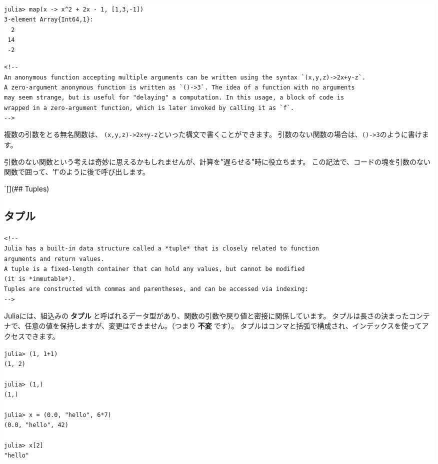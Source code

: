 
```jldoctest
julia> map(x -> x^2 + 2x - 1, [1,3,-1])
3-element Array{Int64,1}:
  2
 14
 -2
```

```@raw html
<!--
An anonymous function accepting multiple arguments can be written using the syntax `(x,y,z)->2x+y-z`.
A zero-argument anonymous function is written as `()->3`. The idea of a function with no arguments
may seem strange, but is useful for "delaying" a computation. In this usage, a block of code is
wrapped in a zero-argument function, which is later invoked by calling it as `f`.
-->
```

複数の引数をとる無名関数は、 `(x,y,z)->2x+y-z`といった構文で書くことができます。
引数のない関数の場合は、`()->3`のように書けます。

引数のない関数という考えは奇妙に思えるかもしれませんが、計算を”遅らせる”時に役立ちます。
この記法で、コードの塊を引数のない関数で囲って、'f'のように後で呼び出します。



`[](## Tuples)
## タプル

```@raw html
<!--
Julia has a built-in data structure called a *tuple* that is closely related to function
arguments and return values.
A tuple is a fixed-length container that can hold any values, but cannot be modified
(it is *immutable*).
Tuples are constructed with commas and parentheses, and can be accessed via indexing:
-->
```

Juliaには、組込みの **タプル** と呼ばれるデータ型があり、関数の引数や戻り値と密接に関係しています。
タプルは長さの決まったコンテナで、任意の値を保持しますが、変更はできません。（つまり **不変** です）。
タプルはコンマと括弧で構成され、インデックスを使ってアクセスできます。



```jldoctest
julia> (1, 1+1)
(1, 2)

julia> (1,)
(1,)

julia> x = (0.0, "hello", 6*7)
(0.0, "hello", 42)

julia> x[2]
"hello"
```
